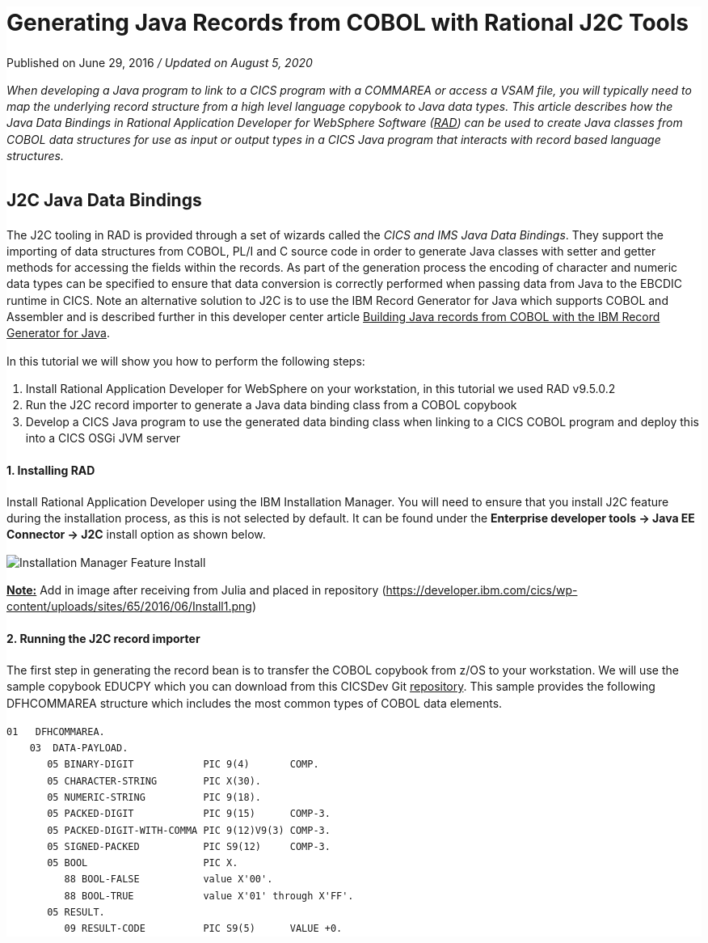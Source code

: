 # Generating Java Records from COBOL with Rational J2C Tools

Published on June 29, 2016 _/ Updated on August 5, 2020_

*When developing a Java program to link to a CICS program with a COMMAREA or access a VSAM file, you will typically need to map the underlying record structure from a high level language copybook to Java data types. This article describes how the Java Data Bindings in Rational Application Developer for WebSphere Software ([RAD](http://www.ibm.com/software/products/en/application)) can be used to create Java classes from COBOL data structures for use as input or output types in a CICS Java program that interacts with record based language structures.* 

## J2C Java Data Bindings 

The J2C tooling in RAD is provided through a set of wizards called the *CICS and IMS Java Data Bindings*. They support the importing of data structures from COBOL, PL/I and C source code in order to generate Java classes with setter and getter methods for accessing the fields within the records. As part of the generation process the encoding of character and numeric data types can be specified to ensure that data conversion is correctly performed when passing data from Java to the EBCDIC runtime in CICS. Note an alternative solution to J2C is to use the IBM Record Generator for Java which supports COBOL and Assembler and is described further in this developer center article [Building Java records from COBOL with the IBM Record Generator for Java](https://developer.ibm.com/cics/2016/05/12/java-cics-using-ibmjzos/). 

In this tutorial we will show you how to perform the following steps: 
1. Install Rational Application Developer for WebSphere on your workstation, in this tutorial we used RAD v9.5.0.2 
2. Run the J2C record importer to generate a Java data binding class from a COBOL copybook
3. Develop a CICS Java program to use the generated data binding class when linking to a CICS COBOL program and deploy this into a CICS OSGi JVM server 

#### 1.  Installing RAD

Install Rational Application Developer using the IBM Installation Manager. You will need to ensure that you install J2C feature during the installation process, as this is not selected by default. It can be found under the **Enterprise developer tools -> Java EE Connector -> J2C** install option as shown below.


![Installation Manager Feature Install](https://developer.ibm.com/cics/wp-content/uploads/sites/65/2016/06/Install1.png)

**<u>Note:</u>** Add in image after receiving from Julia and placed in repository (https://developer.ibm.com/cics/wp-content/uploads/sites/65/2016/06/Install1.png)


#### 2. Running the J2C record importer 
The first step in generating the record bean is to transfer the COBOL copybook from z/OS to your workstation. We will use the sample copybook EDUCPY which you can download from this CICSDev Git [repository](https://github.com/cicsdev/cics-java-jzosprog). This sample provides the following DFHCOMMAREA structure which includes the most common types of COBOL data elements.

```
01   DFHCOMMAREA.
    03  DATA-PAYLOAD.
       05 BINARY-DIGIT            PIC 9(4)       COMP.
       05 CHARACTER-STRING        PIC X(30).
       05 NUMERIC-STRING          PIC 9(18).
       05 PACKED-DIGIT            PIC 9(15)      COMP-3.
       05 PACKED-DIGIT-WITH-COMMA PIC 9(12)V9(3) COMP-3.
       05 SIGNED-PACKED           PIC S9(12)     COMP-3.
       05 BOOL                    PIC X.
          88 BOOL-FALSE           value X'00'.
          88 BOOL-TRUE            value X'01' through X'FF'.
       05 RESULT.
          09 RESULT-CODE          PIC S9(5)      VALUE +0.
```